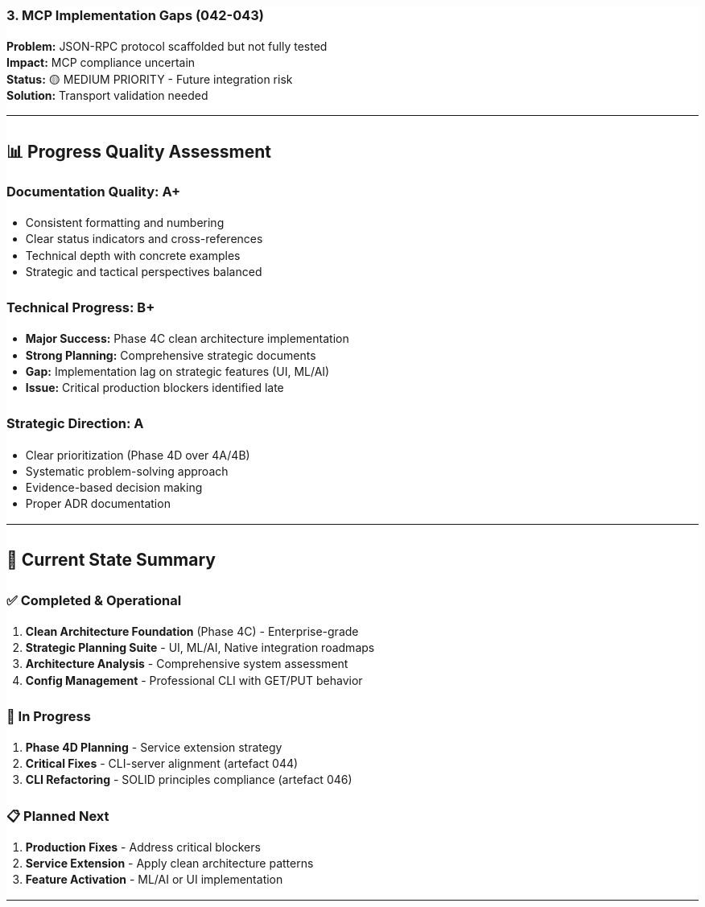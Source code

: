 ### **3. MCP Implementation Gaps (042-043)**
**Problem:** JSON-RPC protocol scaffolded but not fully tested  
**Impact:** MCP compliance uncertain  
**Status:** 🟡 MEDIUM PRIORITY - Future integration risk  
**Solution:** Transport validation needed  

---

## 📊 Progress Quality Assessment

### **Documentation Quality: A+**
- Consistent formatting and numbering
- Clear status indicators and cross-references
- Technical depth with concrete examples
- Strategic and tactical perspectives balanced

### **Technical Progress: B+**
- **Major Success:** Phase 4C clean architecture implementation
- **Strong Planning:** Comprehensive strategic documents
- **Gap:** Implementation lag on strategic features (UI, ML/AI)
- **Issue:** Critical production blockers identified late

### **Strategic Direction: A**
- Clear prioritization (Phase 4D over 4A/4B)
- Systematic problem-solving approach
- Evidence-based decision making
- Proper ADR documentation

---

## 🔮 Current State Summary

### **✅ Completed & Operational**
1. **Clean Architecture Foundation** (Phase 4C) - Enterprise-grade
2. **Strategic Planning Suite** - UI, ML/AI, Native integration roadmaps
3. **Architecture Analysis** - Comprehensive system assessment
4. **Config Management** - Professional CLI with GET/PUT behavior

### **🚧 In Progress**
1. **Phase 4D Planning** - Service extension strategy
2. **Critical Fixes** - CLI-server alignment (artefact 044)
3. **CLI Refactoring** - SOLID principles compliance (artefact 046)

### **📋 Planned Next**
1. **Production Fixes** - Address critical blockers
2. **Service Extension** - Apply clean architecture patterns
3. **Feature Activation** - ML/AI or UI implementation

---
